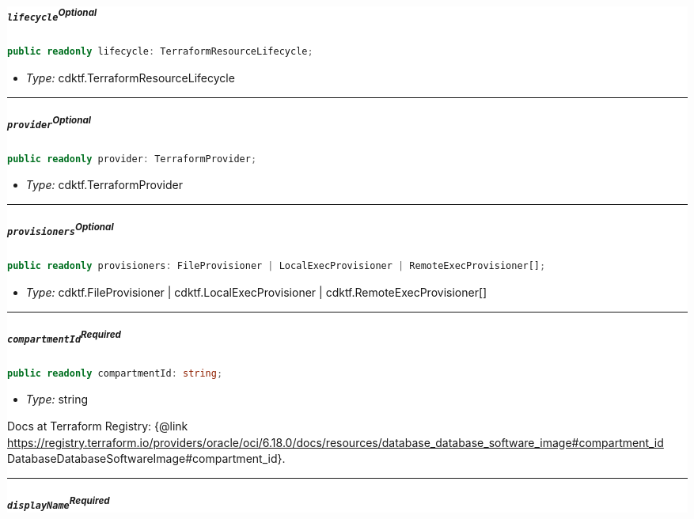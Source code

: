 ##### `lifecycle`<sup>Optional</sup> <a name="lifecycle" id="rhizo-co-terraform-provider-oci.databaseDatabaseSoftwareImage.DatabaseDatabaseSoftwareImageConfig.property.lifecycle"></a>

```typescript
public readonly lifecycle: TerraformResourceLifecycle;
```

- *Type:* cdktf.TerraformResourceLifecycle

---

##### `provider`<sup>Optional</sup> <a name="provider" id="rhizo-co-terraform-provider-oci.databaseDatabaseSoftwareImage.DatabaseDatabaseSoftwareImageConfig.property.provider"></a>

```typescript
public readonly provider: TerraformProvider;
```

- *Type:* cdktf.TerraformProvider

---

##### `provisioners`<sup>Optional</sup> <a name="provisioners" id="rhizo-co-terraform-provider-oci.databaseDatabaseSoftwareImage.DatabaseDatabaseSoftwareImageConfig.property.provisioners"></a>

```typescript
public readonly provisioners: FileProvisioner | LocalExecProvisioner | RemoteExecProvisioner[];
```

- *Type:* cdktf.FileProvisioner | cdktf.LocalExecProvisioner | cdktf.RemoteExecProvisioner[]

---

##### `compartmentId`<sup>Required</sup> <a name="compartmentId" id="rhizo-co-terraform-provider-oci.databaseDatabaseSoftwareImage.DatabaseDatabaseSoftwareImageConfig.property.compartmentId"></a>

```typescript
public readonly compartmentId: string;
```

- *Type:* string

Docs at Terraform Registry: {@link https://registry.terraform.io/providers/oracle/oci/6.18.0/docs/resources/database_database_software_image#compartment_id DatabaseDatabaseSoftwareImage#compartment_id}.

---

##### `displayName`<sup>Required</sup> <a name="displayName" id="rhizo-co-terraform-provider-oci.databaseDatabaseSoftwareImage.DatabaseDatabaseSoftwareImageConfig.property.displayName"></a>
